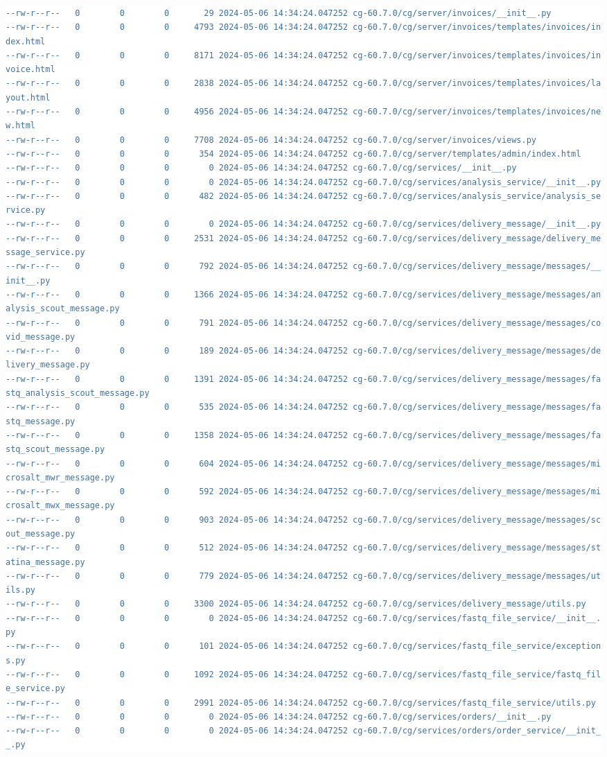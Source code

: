 ```diff
--rw-r--r--   0        0        0       29 2024-05-06 14:34:24.047252 cg-60.7.0/cg/server/invoices/__init__.py
--rw-r--r--   0        0        0     4793 2024-05-06 14:34:24.047252 cg-60.7.0/cg/server/invoices/templates/invoices/index.html
--rw-r--r--   0        0        0     8171 2024-05-06 14:34:24.047252 cg-60.7.0/cg/server/invoices/templates/invoices/invoice.html
--rw-r--r--   0        0        0     2838 2024-05-06 14:34:24.047252 cg-60.7.0/cg/server/invoices/templates/invoices/layout.html
--rw-r--r--   0        0        0     4956 2024-05-06 14:34:24.047252 cg-60.7.0/cg/server/invoices/templates/invoices/new.html
--rw-r--r--   0        0        0     7708 2024-05-06 14:34:24.047252 cg-60.7.0/cg/server/invoices/views.py
--rw-r--r--   0        0        0      354 2024-05-06 14:34:24.047252 cg-60.7.0/cg/server/templates/admin/index.html
--rw-r--r--   0        0        0        0 2024-05-06 14:34:24.047252 cg-60.7.0/cg/services/__init__.py
--rw-r--r--   0        0        0        0 2024-05-06 14:34:24.047252 cg-60.7.0/cg/services/analysis_service/__init__.py
--rw-r--r--   0        0        0      482 2024-05-06 14:34:24.047252 cg-60.7.0/cg/services/analysis_service/analysis_service.py
--rw-r--r--   0        0        0        0 2024-05-06 14:34:24.047252 cg-60.7.0/cg/services/delivery_message/__init__.py
--rw-r--r--   0        0        0     2531 2024-05-06 14:34:24.047252 cg-60.7.0/cg/services/delivery_message/delivery_message_service.py
--rw-r--r--   0        0        0      792 2024-05-06 14:34:24.047252 cg-60.7.0/cg/services/delivery_message/messages/__init__.py
--rw-r--r--   0        0        0     1366 2024-05-06 14:34:24.047252 cg-60.7.0/cg/services/delivery_message/messages/analysis_scout_message.py
--rw-r--r--   0        0        0      791 2024-05-06 14:34:24.047252 cg-60.7.0/cg/services/delivery_message/messages/covid_message.py
--rw-r--r--   0        0        0      189 2024-05-06 14:34:24.047252 cg-60.7.0/cg/services/delivery_message/messages/delivery_message.py
--rw-r--r--   0        0        0     1391 2024-05-06 14:34:24.047252 cg-60.7.0/cg/services/delivery_message/messages/fastq_analysis_scout_message.py
--rw-r--r--   0        0        0      535 2024-05-06 14:34:24.047252 cg-60.7.0/cg/services/delivery_message/messages/fastq_message.py
--rw-r--r--   0        0        0     1358 2024-05-06 14:34:24.047252 cg-60.7.0/cg/services/delivery_message/messages/fastq_scout_message.py
--rw-r--r--   0        0        0      604 2024-05-06 14:34:24.047252 cg-60.7.0/cg/services/delivery_message/messages/microsalt_mwr_message.py
--rw-r--r--   0        0        0      592 2024-05-06 14:34:24.047252 cg-60.7.0/cg/services/delivery_message/messages/microsalt_mwx_message.py
--rw-r--r--   0        0        0      903 2024-05-06 14:34:24.047252 cg-60.7.0/cg/services/delivery_message/messages/scout_message.py
--rw-r--r--   0        0        0      512 2024-05-06 14:34:24.047252 cg-60.7.0/cg/services/delivery_message/messages/statina_message.py
--rw-r--r--   0        0        0      779 2024-05-06 14:34:24.047252 cg-60.7.0/cg/services/delivery_message/messages/utils.py
--rw-r--r--   0        0        0     3300 2024-05-06 14:34:24.047252 cg-60.7.0/cg/services/delivery_message/utils.py
--rw-r--r--   0        0        0        0 2024-05-06 14:34:24.047252 cg-60.7.0/cg/services/fastq_file_service/__init__.py
--rw-r--r--   0        0        0      101 2024-05-06 14:34:24.047252 cg-60.7.0/cg/services/fastq_file_service/exceptions.py
--rw-r--r--   0        0        0     1092 2024-05-06 14:34:24.047252 cg-60.7.0/cg/services/fastq_file_service/fastq_file_service.py
--rw-r--r--   0        0        0     2991 2024-05-06 14:34:24.047252 cg-60.7.0/cg/services/fastq_file_service/utils.py
--rw-r--r--   0        0        0        0 2024-05-06 14:34:24.047252 cg-60.7.0/cg/services/orders/__init__.py
--rw-r--r--   0        0        0        0 2024-05-06 14:34:24.047252 cg-60.7.0/cg/services/orders/order_service/__init__.py
```